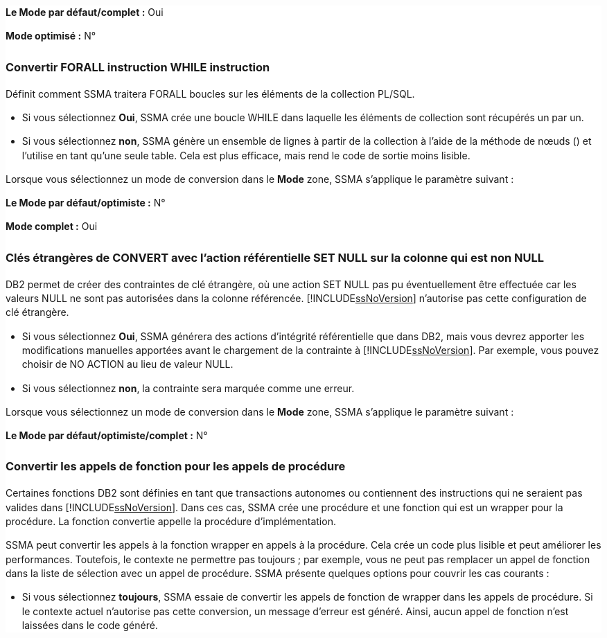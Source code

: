 **Le Mode par défaut/complet :** Oui  
  
**Mode optimisé :** N°  
  
### <a name="convert-forall-statement-to-while-statement"></a>Convertir FORALL instruction WHILE instruction  
Définit comment SSMA traitera FORALL boucles sur les éléments de la collection PL/SQL.  
  
-   Si vous sélectionnez **Oui**, SSMA crée une boucle WHILE dans laquelle les éléments de collection sont récupérés un par un.  
  
-   Si vous sélectionnez **non**, SSMA génère un ensemble de lignes à partir de la collection à l’aide de la méthode de nœuds () et l’utilise en tant qu’une seule table. Cela est plus efficace, mais rend le code de sortie moins lisible.  
  
Lorsque vous sélectionnez un mode de conversion dans le **Mode** zone, SSMA s’applique le paramètre suivant :  
  
**Le Mode par défaut/optimiste :** N°  
  
**Mode complet :** Oui  
  
### <a name="convert-foreign-keys-with-set-null-referential-action-on-column-that-is-not-null"></a>Clés étrangères de CONVERT avec l’action référentielle SET NULL sur la colonne qui est non NULL  
DB2 permet de créer des contraintes de clé étrangère, où une action SET NULL pas pu éventuellement être effectuée car les valeurs NULL ne sont pas autorisées dans la colonne référencée. [!INCLUDE[ssNoVersion](../../includes/ssnoversion_md.md)] n’autorise pas cette configuration de clé étrangère.  
  
-   Si vous sélectionnez **Oui**, SSMA générera des actions d’intégrité référentielle que dans DB2, mais vous devrez apporter les modifications manuelles apportées avant le chargement de la contrainte à [!INCLUDE[ssNoVersion](../../includes/ssnoversion_md.md)]. Par exemple, vous pouvez choisir de NO ACTION au lieu de valeur NULL.  
  
-   Si vous sélectionnez **non**, la contrainte sera marquée comme une erreur.  
  
Lorsque vous sélectionnez un mode de conversion dans le **Mode** zone, SSMA s’applique le paramètre suivant :  
  
**Le Mode par défaut/optimiste/complet :** N°  
  
### <a name="convert-function-calls-to-procedure-calls"></a>Convertir les appels de fonction pour les appels de procédure  
Certaines fonctions DB2 sont définies en tant que transactions autonomes ou contiennent des instructions qui ne seraient pas valides dans [!INCLUDE[ssNoVersion](../../includes/ssnoversion_md.md)]. Dans ces cas, SSMA crée une procédure et une fonction qui est un wrapper pour la procédure. La fonction convertie appelle la procédure d’implémentation.  
  
SSMA peut convertir les appels à la fonction wrapper en appels à la procédure. Cela crée un code plus lisible et peut améliorer les performances. Toutefois, le contexte ne permettre pas toujours ; par exemple, vous ne peut pas remplacer un appel de fonction dans la liste de sélection avec un appel de procédure. SSMA présente quelques options pour couvrir les cas courants :  
  
-   Si vous sélectionnez **toujours**, SSMA essaie de convertir les appels de fonction de wrapper dans les appels de procédure. Si le contexte actuel n’autorise pas cette conversion, un message d’erreur est généré. Ainsi, aucun appel de fonction n’est laissées dans le code généré.  
  